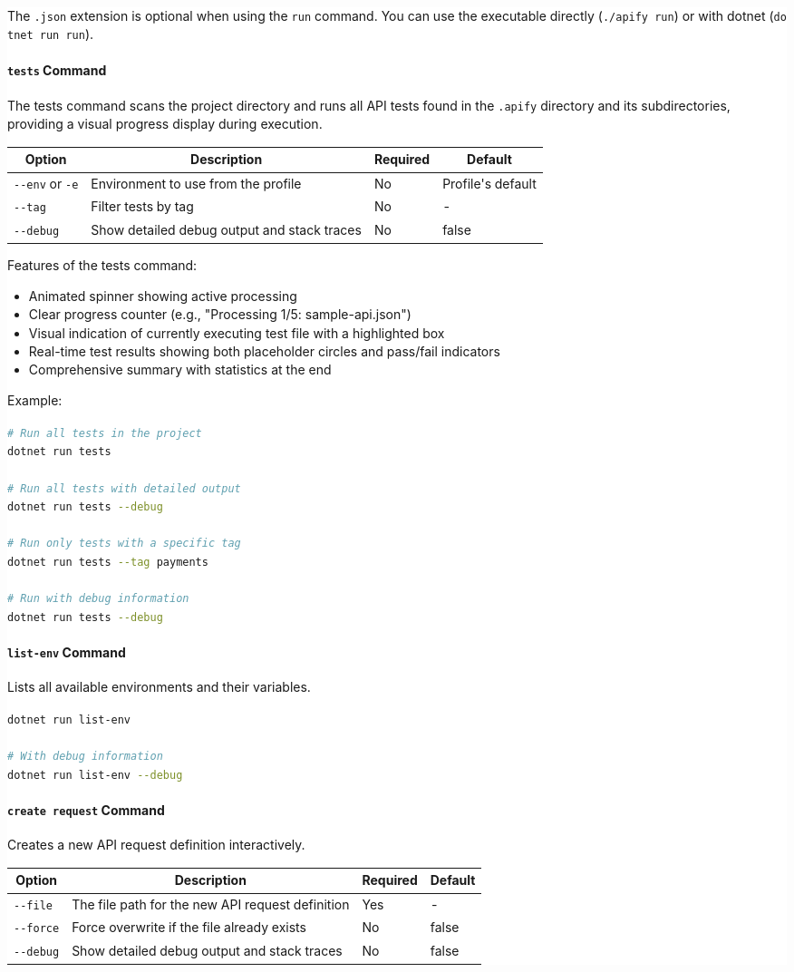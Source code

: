 The `.json` extension is optional when using the `run` command. You can use the executable directly (`./apify run`) or with dotnet (`dotnet run run`).

#### `tests` Command

The tests command scans the project directory and runs all API tests found in the `.apify` directory and its subdirectories, providing a visual progress display during execution.

| Option | Description | Required | Default |
|--------|-------------|----------|---------|
| `--env` or `-e` | Environment to use from the profile | No | Profile's default |
| `--tag` | Filter tests by tag | No | - |
| `--debug` | Show detailed debug output and stack traces | No | false |

Features of the tests command:
- Animated spinner showing active processing
- Clear progress counter (e.g., "Processing 1/5: sample-api.json") 
- Visual indication of currently executing test file with a highlighted box
- Real-time test results showing both placeholder circles and pass/fail indicators
- Comprehensive summary with statistics at the end

Example:
```bash
# Run all tests in the project
dotnet run tests

# Run all tests with detailed output
dotnet run tests --debug

# Run only tests with a specific tag
dotnet run tests --tag payments

# Run with debug information
dotnet run tests --debug
```

#### `list-env` Command

Lists all available environments and their variables.

```bash
dotnet run list-env

# With debug information
dotnet run list-env --debug
```

#### `create request` Command

Creates a new API request definition interactively.

| Option | Description | Required | Default |
|--------|-------------|----------|---------|
| `--file` | The file path for the new API request definition | Yes | - |
| `--force` | Force overwrite if the file already exists | No | false |
| `--debug` | Show detailed debug output and stack traces | No | false |
